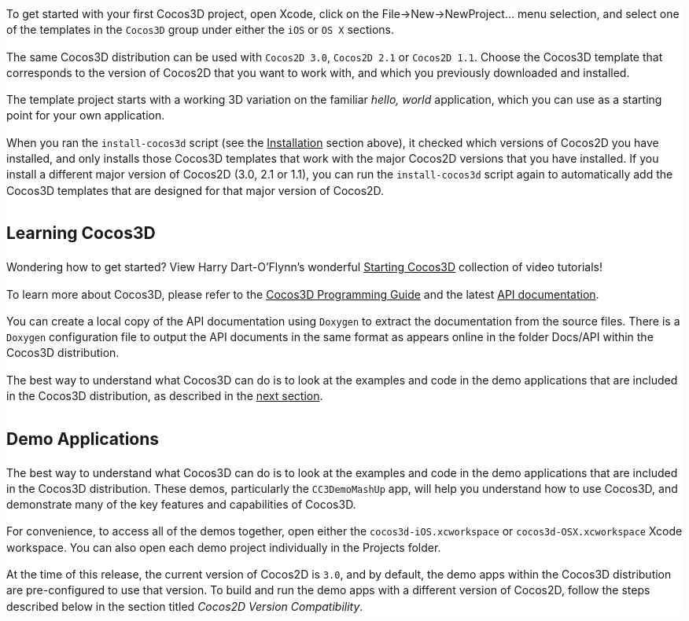 To get started with your first Cocos3D project, open Xcode, click on the File->New->NewProject...
menu selection, and select one of the templates in the `Cocos3D` group under either the
`iOS` or `OS X` sections.

The same Cocos3D distribution can be used with `Cocos2D 3.0`, `Cocos2D 2.1` or `Cocos2D 1.1`.
Choose the Cocos3D template that corresponds to the version of Cocos2D that you want to
work with, and which you previously downloaded and installed.

The template project starts with a working 3D variation on the familiar *hello, world*
application, which you can use as a starting point for your own application.

When you ran the `install-cocos3d` script (see the [Installation][] section above), it checked
which versions of Cocos2D you have installed, and only installs those Cocos3D templates that 
work with the major Cocos2D versions that you have installed. If you install a different major
version of Cocos2D (3.0, 2.1 or 1.1), you can run the `install-cocos3d` script again to 
automatically add the Cocos3D templates that are designed for that major version of Cocos2D.


<a name="learning"></a>

Learning Cocos3D
----------------

Wondering how to get started? View Harry Dart-O’Flynn’s wonderful [Starting Cocos3D](http://www.youtube.com/playlist?list=PLU4bmVOOYXK-fV0Wt-ES5n3k8qTTyqgYu) collection of video tutorials!

To learn more about Cocos3D, please refer to the [Cocos3D Programming Guide](http://brenwill.com/2011/cocos3d-programming-guide/)
and the latest [API documentation](http://brenwill.com/docs/cocos3d/2.0.0/api/).

You can create a local copy of the API documentation using `Doxygen` to extract the documentation
from the source files. There is a `Doxygen` configuration file to output the API documents in the
same format as appears online in the folder Docs/API within the Cocos3D distribution.

The best way to understand what Cocos3D can do is to look at the examples and code in the demo
applications that are included in the Cocos3D distribution, as described in the [next section](#demos).


<a name="demos"></a>

Demo Applications
-----------------

The best way to understand what Cocos3D can do is to look at the examples and code in the demo
applications that are included in the Cocos3D distribution. These demos, particularly the
`CC3DemoMashUp` app, will help you understand how to use Cocos3D, and demonstrate many of the
key features and capabilities of Cocos3D.

For convenience, to access all of the demos together, open either the `cocos3d-iOS.xcworkspace`
or `cocos3d-OSX.xcworkspace` Xcode workspace. You can also open each demo project individually
in the Projects folder.

At the time of this release, the current version of Cocos2D is `3.0`, and by default, the demo
apps within the Cocos3D distribution are pre-configured to use that version. To build and run
the demo apps with a different version of Cocos2D, follow the steps described below in the 
section titled *Cocos2D Version Compatibility*.


[About Cocos3D]: #about
[Installation]: #install
[Your First Cocos3D Project]: #project1
[Demo Applications]: #demos
[CC3DemoMashUp]: #cc3demomashup
[CC3Demo3DTiles]: #cc3demo3dtiles
[CC3Performance]: #cc3performance
[CC3DemoMultiScene]: #cc3demomultiscene
[Adding Cocos3D to an existing Cocos2D Project]: #cocos2d
[Using Cocos3D with SpriteBuilder]: #spritebuilder
[Cocos2D Version Compatibility]: #cocos2dversions
[Compiling for Android]: #android
[Learning Cocos3D]: #learning
[Creating POD 3D Model Files]: #pod
[Demo Models]: #models